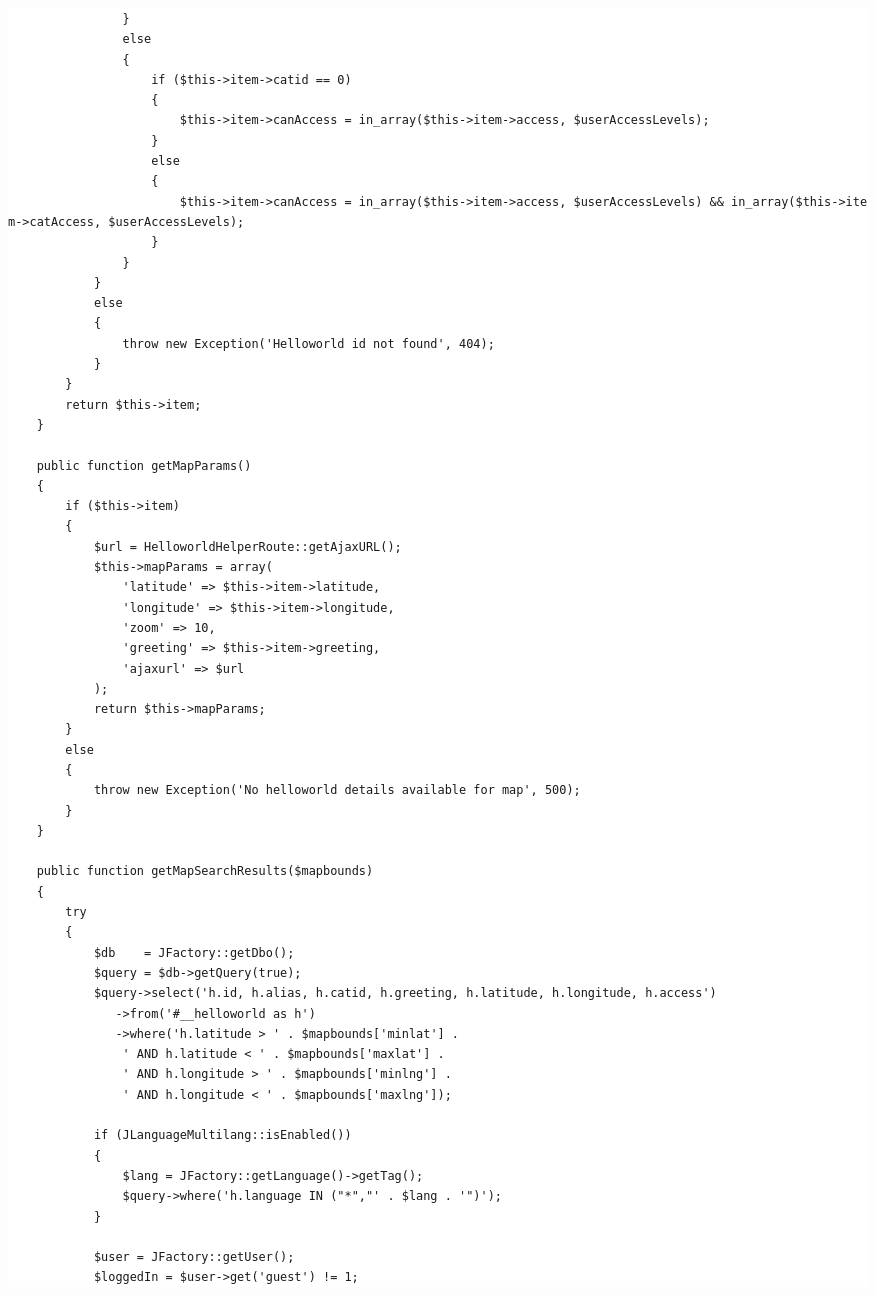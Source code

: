 ```
				}
				else
				{
					if ($this->item->catid == 0)
					{
						$this->item->canAccess = in_array($this->item->access, $userAccessLevels);
					}
					else
					{
						$this->item->canAccess = in_array($this->item->access, $userAccessLevels) && in_array($this->item->catAccess, $userAccessLevels);
					}
				}
			}
			else
			{
				throw new Exception('Helloworld id not found', 404);
			}
		}
		return $this->item;
	}

	public function getMapParams()
	{
		if ($this->item) 
		{
			$url = HelloworldHelperRoute::getAjaxURL();
			$this->mapParams = array(
				'latitude' => $this->item->latitude,
				'longitude' => $this->item->longitude,
				'zoom' => 10,
				'greeting' => $this->item->greeting,
				'ajaxurl' => $url
			);
			return $this->mapParams; 
		}
		else
		{
			throw new Exception('No helloworld details available for map', 500);
		}
	}

	public function getMapSearchResults($mapbounds)
	{
		try 
		{
			$db    = JFactory::getDbo();
			$query = $db->getQuery(true);
			$query->select('h.id, h.alias, h.catid, h.greeting, h.latitude, h.longitude, h.access')
			   ->from('#__helloworld as h')
			   ->where('h.latitude > ' . $mapbounds['minlat'] . 
				' AND h.latitude < ' . $mapbounds['maxlat'] .
				' AND h.longitude > ' . $mapbounds['minlng'] .
				' AND h.longitude < ' . $mapbounds['maxlng']);

			if (JLanguageMultilang::isEnabled())
			{
				$lang = JFactory::getLanguage()->getTag();
				$query->where('h.language IN ("*","' . $lang . '")');
			}

			$user = JFactory::getUser();
			$loggedIn = $user->get('guest') != 1;
```
